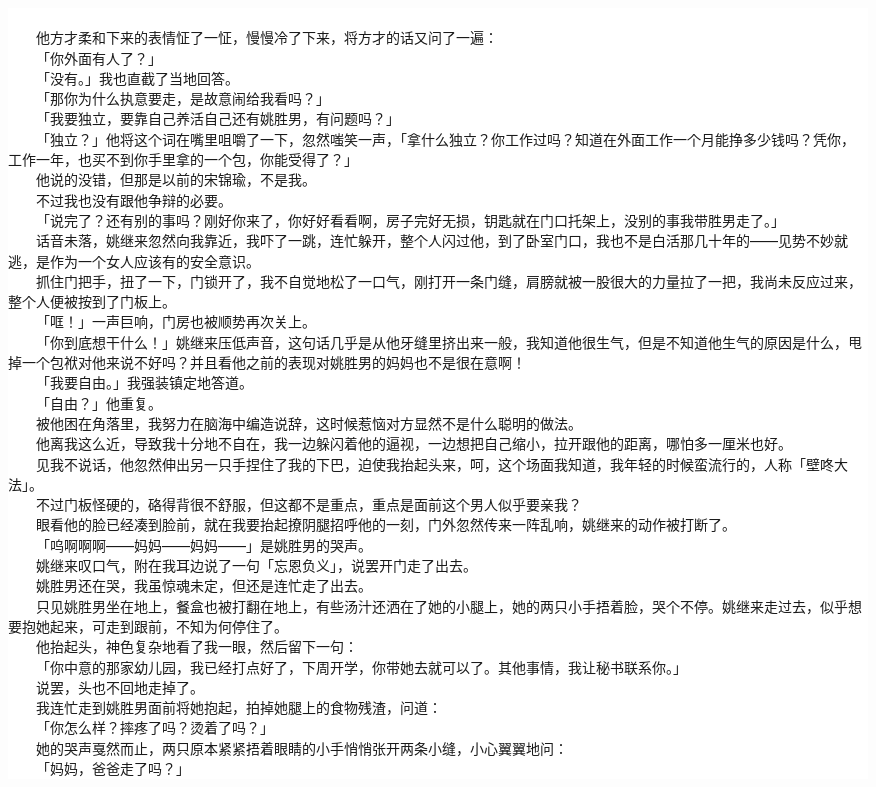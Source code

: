 <br>   
&emsp;&emsp;他方才柔和下来的表情怔了一怔，慢慢冷了下来，将方才的话又问了一遍：  
<br>   
&emsp;&emsp;「你外面有人了？」  
<br>   
&emsp;&emsp;「没有。」我也直截了当地回答。  
<br>   
&emsp;&emsp;「那你为什么执意要走，是故意闹给我看吗？」  
<br>   
&emsp;&emsp;「我要独立，要靠自己养活自己还有姚胜男，有问题吗？」  
<br>   
&emsp;&emsp;「独立？」他将这个词在嘴里咀嚼了一下，忽然嗤笑一声，「拿什么独立？你工作过吗？知道在外面工作一个月能挣多少钱吗？凭你，工作一年，也买不到你手里拿的一个包，你能受得了？」  
<br>   
&emsp;&emsp;他说的没错，但那是以前的宋锦瑜，不是我。  
<br>   
&emsp;&emsp;不过我也没有跟他争辩的必要。  
<br>   
&emsp;&emsp;「说完了？还有别的事吗？刚好你来了，你好好看看啊，房子完好无损，钥匙就在门口托架上，没别的事我带胜男走了。」  
<br>   
&emsp;&emsp;话音未落，姚继来忽然向我靠近，我吓了一跳，连忙躲开，整个人闪过他，到了卧室门口，我也不是白活那几十年的——见势不妙就逃，是作为一个女人应该有的安全意识。  
<br>   
&emsp;&emsp;抓住门把手，扭了一下，门锁开了，我不自觉地松了一口气，刚打开一条门缝，肩膀就被一股很大的力量拉了一把，我尚未反应过来，整个人便被按到了门板上。  
<br>   
&emsp;&emsp;「哐！」一声巨响，门房也被顺势再次关上。  
<br>   
&emsp;&emsp;「你到底想干什么！」姚继来压低声音，这句话几乎是从他牙缝里挤出来一般，我知道他很生气，但是不知道他生气的原因是什么，甩掉一个包袱对他来说不好吗？并且看他之前的表现对姚胜男的妈妈也不是很在意啊！  
<br>   
&emsp;&emsp;「我要自由。」我强装镇定地答道。  
<br>   
&emsp;&emsp;「自由？」他重复。  
<br>   
&emsp;&emsp;被他困在角落里，我努力在脑海中编造说辞，这时候惹恼对方显然不是什么聪明的做法。  
<br>   
&emsp;&emsp;他离我这么近，导致我十分地不自在，我一边躲闪着他的逼视，一边想把自己缩小，拉开跟他的距离，哪怕多一厘米也好。  
<br>   
&emsp;&emsp;见我不说话，他忽然伸出另一只手捏住了我的下巴，迫使我抬起头来，呵，这个场面我知道，我年轻的时候蛮流行的，人称「壁咚大法」。  
<br>   
&emsp;&emsp;不过门板怪硬的，硌得背很不舒服，但这都不是重点，重点是面前这个男人似乎要亲我？  
<br>   
&emsp;&emsp;眼看他的脸已经凑到脸前，就在我要抬起撩阴腿招呼他的一刻，门外忽然传来一阵乱响，姚继来的动作被打断了。  
<br>   
&emsp;&emsp;「呜啊啊啊——妈妈——妈妈——」是姚胜男的哭声。  
<br>   
&emsp;&emsp;姚继来叹口气，附在我耳边说了一句「忘恩负义」，说罢开门走了出去。  
<br>   
&emsp;&emsp;姚胜男还在哭，我虽惊魂未定，但还是连忙走了出去。  
<br>   
&emsp;&emsp;只见姚胜男坐在地上，餐盒也被打翻在地上，有些汤汁还洒在了她的小腿上，她的两只小手捂着脸，哭个不停。姚继来走过去，似乎想要抱她起来，可走到跟前，不知为何停住了。  
<br>   
&emsp;&emsp;他抬起头，神色复杂地看了我一眼，然后留下一句：  
<br>   
&emsp;&emsp;「你中意的那家幼儿园，我已经打点好了，下周开学，你带她去就可以了。其他事情，我让秘书联系你。」  
<br>   
&emsp;&emsp;说罢，头也不回地走掉了。  
<br>   
&emsp;&emsp;我连忙走到姚胜男面前将她抱起，拍掉她腿上的食物残渣，问道：  
<br>   
&emsp;&emsp;「你怎么样？摔疼了吗？烫着了吗？」  
<br>   
&emsp;&emsp;她的哭声戛然而止，两只原本紧紧捂着眼睛的小手悄悄张开两条小缝，小心翼翼地问：  
<br>   
&emsp;&emsp;「妈妈，爸爸走了吗？」  
<br>   